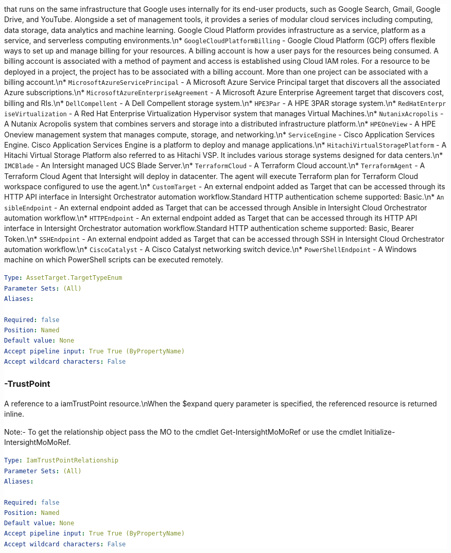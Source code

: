 that runs on the same infrastructure that Google uses internally for its end-user products, such as Google Search, Gmail, Google Drive, and YouTube. Alongside a set of management tools, it provides a series of modular cloud services including computing, data storage, data analytics and machine learning. Google Cloud Platform provides infrastructure as a service, platform as a service, and serverless computing environments.\n* `GoogleCloudPlatformBilling` - Google Cloud Platform (GCP) offers flexible ways to set up and manage billing for your resources. A billing account is how a user pays for the resources being consumed. A billing account is associated with a method of payment and access is established using Cloud IAM roles. For a resource to be deployed in a project, the project has to be associated with a billing account. More than one project can be associated with a billing account.\n* `MicrosoftAzureServicePrincipal` - A Microsoft Azure Service Principal target that discovers all the associated Azure subscriptions.\n* `MicrosoftAzureEnterpriseAgreement` - A Microsoft Azure Enterprise Agreement target that discovers cost, billing and RIs.\n* `DellCompellent` - A Dell Compellent storage system.\n* `HPE3Par` - A HPE 3PAR storage system.\n* `RedHatEnterpriseVirtualization` - A Red Hat Enterprise Virtualization Hypervisor system that manages Virtual Machines.\n* `NutanixAcropolis` - A Nutanix Acropolis system that combines servers and storage into a distributed infrastructure platform.\n* `HPEOneView` - A HPE Oneview management system that manages compute, storage, and networking.\n* `ServiceEngine` - Cisco Application Services Engine. Cisco Application Services Engine is a platform to deploy and manage applications.\n* `HitachiVirtualStoragePlatform` - A Hitachi Virtual Storage Platform also referred to as Hitachi VSP. It includes various storage systems designed for data centers.\n* `IMCBlade` - An Intersight managed UCS Blade Server.\n* `TerraformCloud` - A Terraform Cloud account.\n* `TerraformAgent` - A Terraform Cloud Agent that Intersight will deploy in datacenter. The agent will execute Terraform plan for Terraform Cloud workspace configured to use the agent.\n* `CustomTarget` - An external endpoint added as Target that can be accessed through its HTTP API interface in Intersight Orchestrator automation workflow.Standard HTTP authentication scheme supported: Basic.\n* `AnsibleEndpoint` - An external endpoint added as Target that can be accessed through Ansible in Intersight Cloud Orchestrator automation workflow.\n* `HTTPEndpoint` - An external endpoint added as Target that can be accessed through its HTTP API interface in Intersight Orchestrator automation workflow.Standard HTTP authentication scheme supported: Basic, Bearer Token.\n* `SSHEndpoint` - An external endpoint added as Target that can be accessed through SSH in Intersight Cloud Orchestrator automation workflow.\n* `CiscoCatalyst` - A Cisco Catalyst networking switch device.\n* `PowerShellEndpoint` - A Windows machine on which PowerShell scripts can be executed remotely.

```yaml
Type: AssetTarget.TargetTypeEnum
Parameter Sets: (All)
Aliases:

Required: false
Position: Named
Default value: None
Accept pipeline input: True True (ByPropertyName)
Accept wildcard characters: False
```

### -TrustPoint
A reference to a iamTrustPoint resource.\nWhen the $expand query parameter is specified, the referenced resource is returned inline.

 Note:- To get the relationship object pass the MO to the cmdlet Get-IntersightMoMoRef 
or use the cmdlet Initialize-IntersightMoMoRef.

```yaml
Type: IamTrustPointRelationship
Parameter Sets: (All)
Aliases:

Required: false
Position: Named
Default value: None
Accept pipeline input: True True (ByPropertyName)
Accept wildcard characters: False
```
